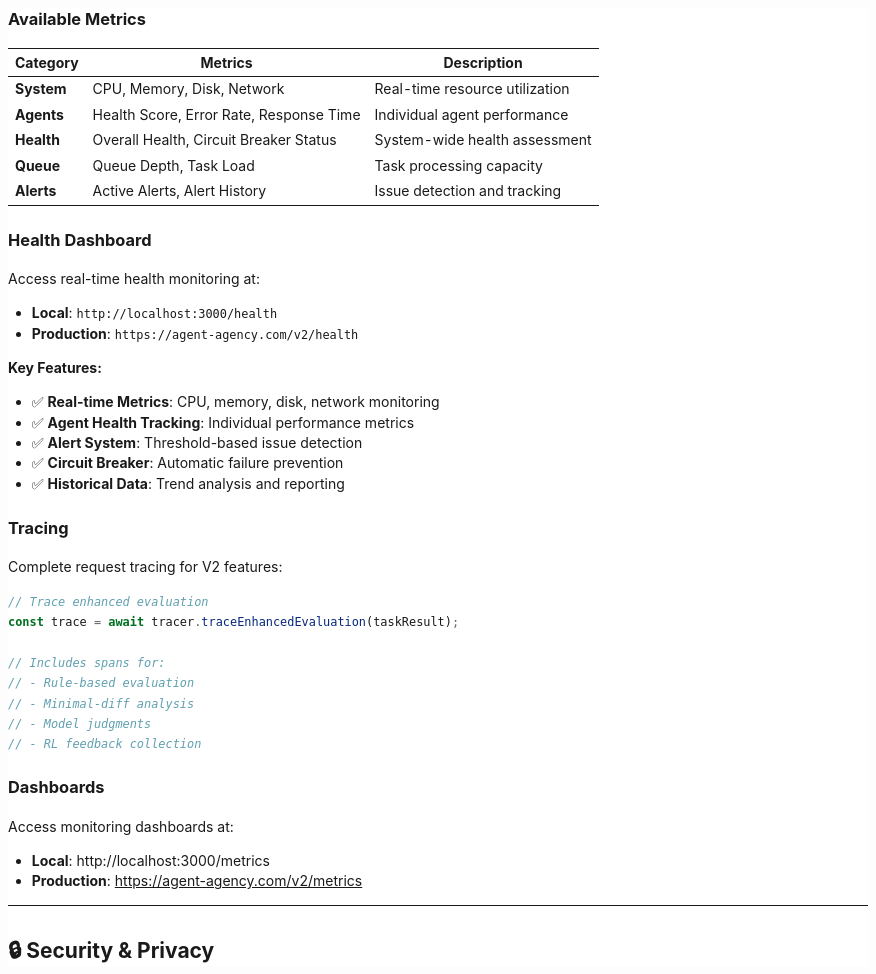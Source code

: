 ### Available Metrics

| Category   | Metrics                                 | Description                    |
| ---------- | --------------------------------------- | ------------------------------ |
| **System** | CPU, Memory, Disk, Network              | Real-time resource utilization |
| **Agents** | Health Score, Error Rate, Response Time | Individual agent performance   |
| **Health** | Overall Health, Circuit Breaker Status  | System-wide health assessment  |
| **Queue**  | Queue Depth, Task Load                  | Task processing capacity       |
| **Alerts** | Active Alerts, Alert History            | Issue detection and tracking   |

### Health Dashboard

Access real-time health monitoring at:

- **Local**: `http://localhost:3000/health`
- **Production**: `https://agent-agency.com/v2/health`

**Key Features:**

- ✅ **Real-time Metrics**: CPU, memory, disk, network monitoring
- ✅ **Agent Health Tracking**: Individual performance metrics
- ✅ **Alert System**: Threshold-based issue detection
- ✅ **Circuit Breaker**: Automatic failure prevention
- ✅ **Historical Data**: Trend analysis and reporting

### Tracing

Complete request tracing for V2 features:

```typescript
// Trace enhanced evaluation
const trace = await tracer.traceEnhancedEvaluation(taskResult);

// Includes spans for:
// - Rule-based evaluation
// - Minimal-diff analysis
// - Model judgments
// - RL feedback collection
```

### Dashboards

Access monitoring dashboards at:

- **Local**: http://localhost:3000/metrics
- **Production**: https://agent-agency.com/v2/metrics

---

## 🔒 Security & Privacy
